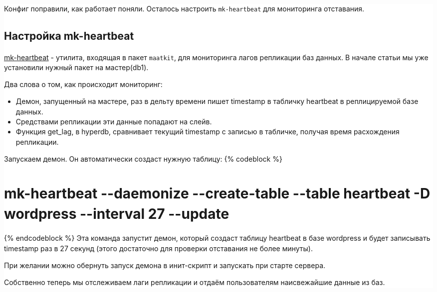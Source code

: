 Конфиг поправили, как работает поняли. Осталось настроить `mk-heartbeat` для мониторинга отставания.

Настройка mk-heartbeat
----------------------

[mk-heartbeat](http://www.maatkit.org/doc/mk-heartbeat.html) - утилита, входящая в пакет `maatkit`, для мониторинга лагов репликации баз данных. В начале статьи мы уже установили нужный пакет на мастер(db1). 

Два слова о том, как происходит мониторинг:

*   Демон, запущенный на мастере, раз в дельту времени пишет timestamp в табличку heartbeat в реплицируемой базе данных.
*   Средствами репликации эти данные попадают на слейв.
*   Функция get_lag, в hyperdb, сравнивает текущий timestamp с записью в табличке, получая время расхождения репликации.

Запускаем демон. Он автоматически создаст нужную таблицу:
{% codeblock %}
# mk-heartbeat --daemonize --create-table --table heartbeat -D wordpress --interval 27 --update
{% endcodeblock %}
Эта команда запустит демон, который создаст таблицу heartbeat в базе wordpress и будет записывать timestamp раз в 27 секунд (этого достаточно для проверки отставания не более минуты).

При желании можно обернуть запуск демона в инит-скрипт и запускать при старте сервера.

Собственно теперь мы отслеживаем лаги репликации и отдаём пользователям наисвежайшие данные из баз.